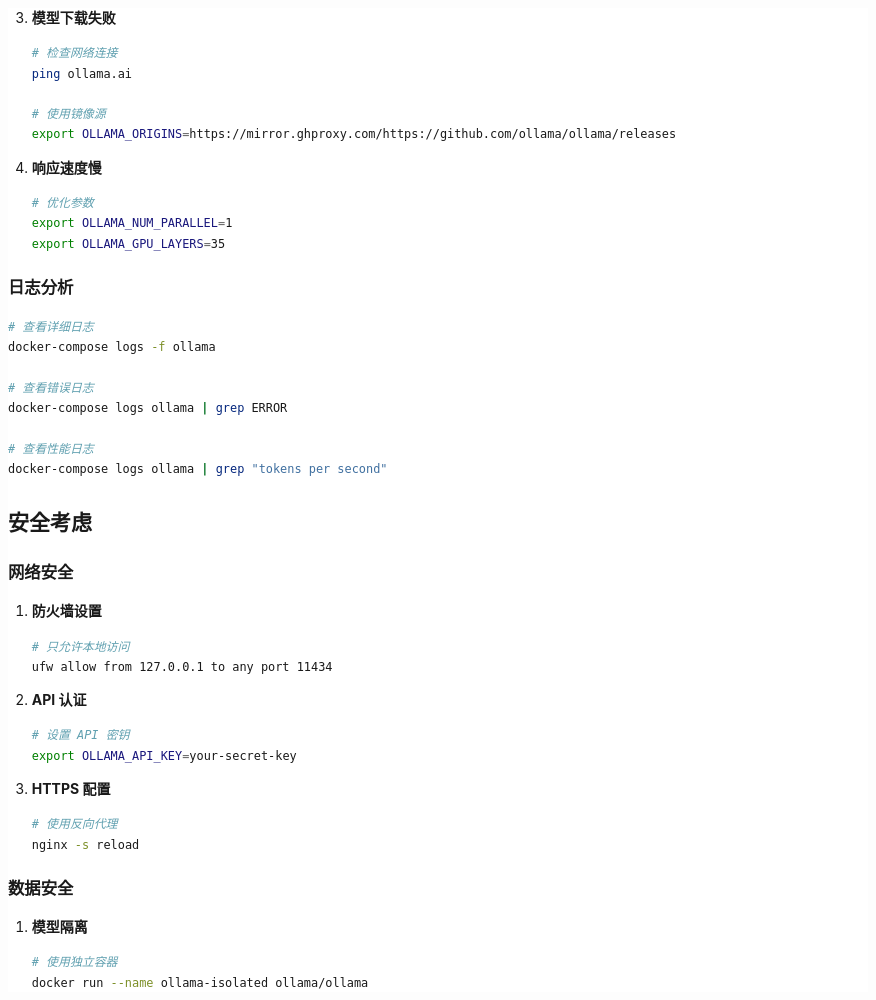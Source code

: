 3. **模型下载失败**
   ```bash
   # 检查网络连接
   ping ollama.ai
   
   # 使用镜像源
   export OLLAMA_ORIGINS=https://mirror.ghproxy.com/https://github.com/ollama/ollama/releases
   ```

4. **响应速度慢**
   ```bash
   # 优化参数
   export OLLAMA_NUM_PARALLEL=1
   export OLLAMA_GPU_LAYERS=35
   ```

### 日志分析

```bash
# 查看详细日志
docker-compose logs -f ollama

# 查看错误日志
docker-compose logs ollama | grep ERROR

# 查看性能日志
docker-compose logs ollama | grep "tokens per second"
```

## 安全考虑

### 网络安全

1. **防火墙设置**
   ```bash
   # 只允许本地访问
   ufw allow from 127.0.0.1 to any port 11434
   ```

2. **API 认证**
   ```bash
   # 设置 API 密钥
   export OLLAMA_API_KEY=your-secret-key
   ```

3. **HTTPS 配置**
   ```bash
   # 使用反向代理
   nginx -s reload
   ```

### 数据安全

1. **模型隔离**
   ```bash
   # 使用独立容器
   docker run --name ollama-isolated ollama/ollama
   ```
